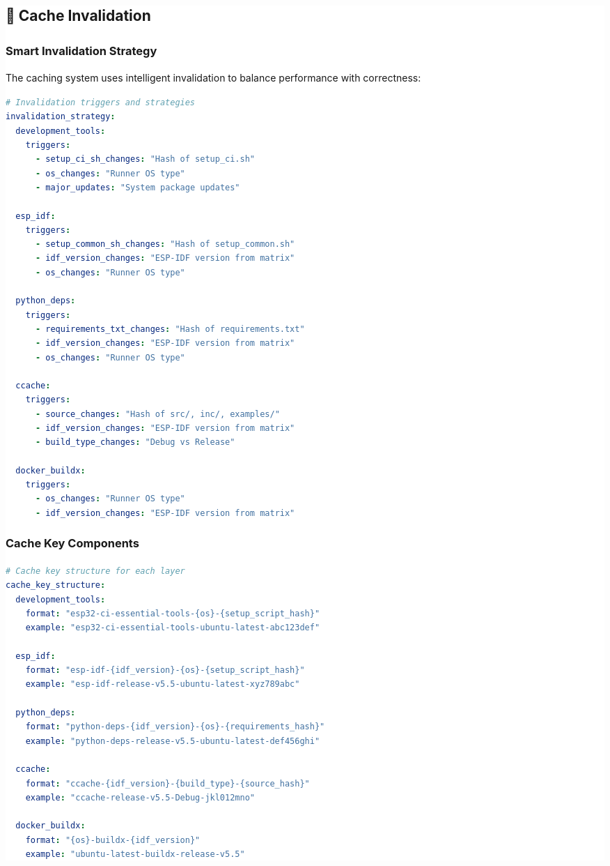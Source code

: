 
## 🔄 **Cache Invalidation**

### **Smart Invalidation Strategy**

The caching system uses intelligent invalidation to balance performance with correctness:

```yaml
# Invalidation triggers and strategies
invalidation_strategy:
  development_tools:
    triggers:
      - setup_ci_sh_changes: "Hash of setup_ci.sh"
      - os_changes: "Runner OS type"
      - major_updates: "System package updates"
    
  esp_idf:
    triggers:
      - setup_common_sh_changes: "Hash of setup_common.sh"
      - idf_version_changes: "ESP-IDF version from matrix"
      - os_changes: "Runner OS type"
    
  python_deps:
    triggers:
      - requirements_txt_changes: "Hash of requirements.txt"
      - idf_version_changes: "ESP-IDF version from matrix"
      - os_changes: "Runner OS type"
    
  ccache:
    triggers:
      - source_changes: "Hash of src/, inc/, examples/"
      - idf_version_changes: "ESP-IDF version from matrix"
      - build_type_changes: "Debug vs Release"
    
  docker_buildx:
    triggers:
      - os_changes: "Runner OS type"
      - idf_version_changes: "ESP-IDF version from matrix"
```

### **Cache Key Components**

```yaml
# Cache key structure for each layer
cache_key_structure:
  development_tools:
    format: "esp32-ci-essential-tools-{os}-{setup_script_hash}"
    example: "esp32-ci-essential-tools-ubuntu-latest-abc123def"
    
  esp_idf:
    format: "esp-idf-{idf_version}-{os}-{setup_script_hash}"
    example: "esp-idf-release-v5.5-ubuntu-latest-xyz789abc"
    
  python_deps:
    format: "python-deps-{idf_version}-{os}-{requirements_hash}"
    example: "python-deps-release-v5.5-ubuntu-latest-def456ghi"
    
  ccache:
    format: "ccache-{idf_version}-{build_type}-{source_hash}"
    example: "ccache-release-v5.5-Debug-jkl012mno"
    
  docker_buildx:
    format: "{os}-buildx-{idf_version}"
    example: "ubuntu-latest-buildx-release-v5.5"
```